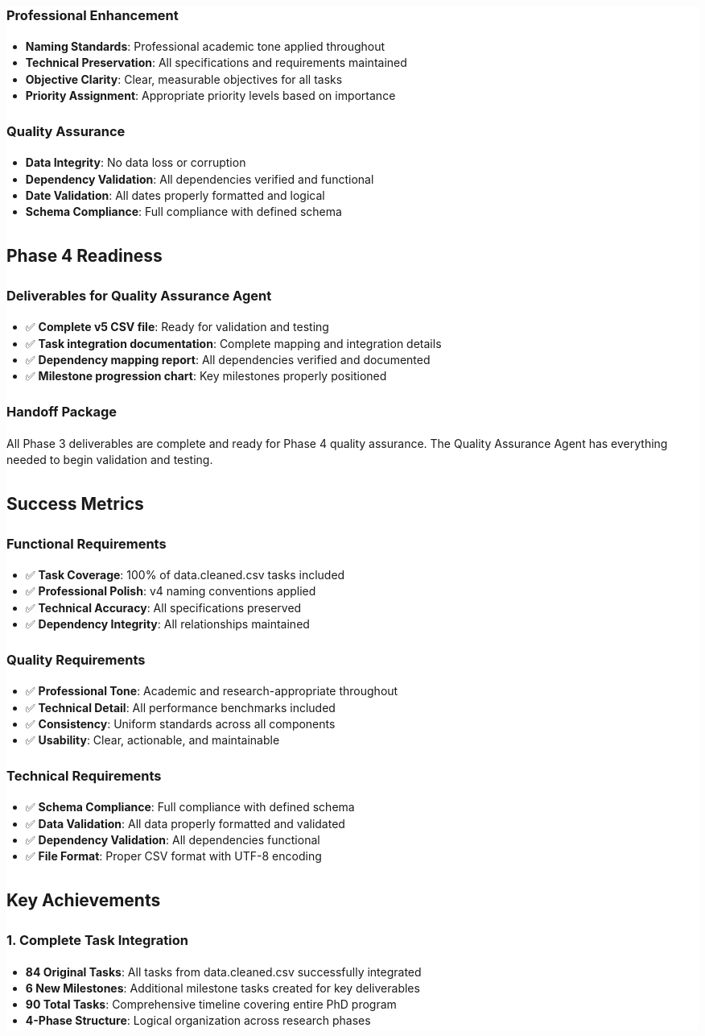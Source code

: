 ### Professional Enhancement
- **Naming Standards**: Professional academic tone applied throughout
- **Technical Preservation**: All specifications and requirements maintained
- **Objective Clarity**: Clear, measurable objectives for all tasks
- **Priority Assignment**: Appropriate priority levels based on importance

### Quality Assurance
- **Data Integrity**: No data loss or corruption
- **Dependency Validation**: All dependencies verified and functional
- **Date Validation**: All dates properly formatted and logical
- **Schema Compliance**: Full compliance with defined schema

## Phase 4 Readiness

### Deliverables for Quality Assurance Agent
- ✅ **Complete v5 CSV file**: Ready for validation and testing
- ✅ **Task integration documentation**: Complete mapping and integration details
- ✅ **Dependency mapping report**: All dependencies verified and documented
- ✅ **Milestone progression chart**: Key milestones properly positioned

### Handoff Package
All Phase 3 deliverables are complete and ready for Phase 4 quality assurance. The Quality Assurance Agent has everything needed to begin validation and testing.

## Success Metrics

### Functional Requirements
- ✅ **Task Coverage**: 100% of data.cleaned.csv tasks included
- ✅ **Professional Polish**: v4 naming conventions applied
- ✅ **Technical Accuracy**: All specifications preserved
- ✅ **Dependency Integrity**: All relationships maintained

### Quality Requirements
- ✅ **Professional Tone**: Academic and research-appropriate throughout
- ✅ **Technical Detail**: All performance benchmarks included
- ✅ **Consistency**: Uniform standards across all components
- ✅ **Usability**: Clear, actionable, and maintainable

### Technical Requirements
- ✅ **Schema Compliance**: Full compliance with defined schema
- ✅ **Data Validation**: All data properly formatted and validated
- ✅ **Dependency Validation**: All dependencies functional
- ✅ **File Format**: Proper CSV format with UTF-8 encoding

## Key Achievements

### 1. Complete Task Integration
- **84 Original Tasks**: All tasks from data.cleaned.csv successfully integrated
- **6 New Milestones**: Additional milestone tasks created for key deliverables
- **90 Total Tasks**: Comprehensive timeline covering entire PhD program
- **4-Phase Structure**: Logical organization across research phases
